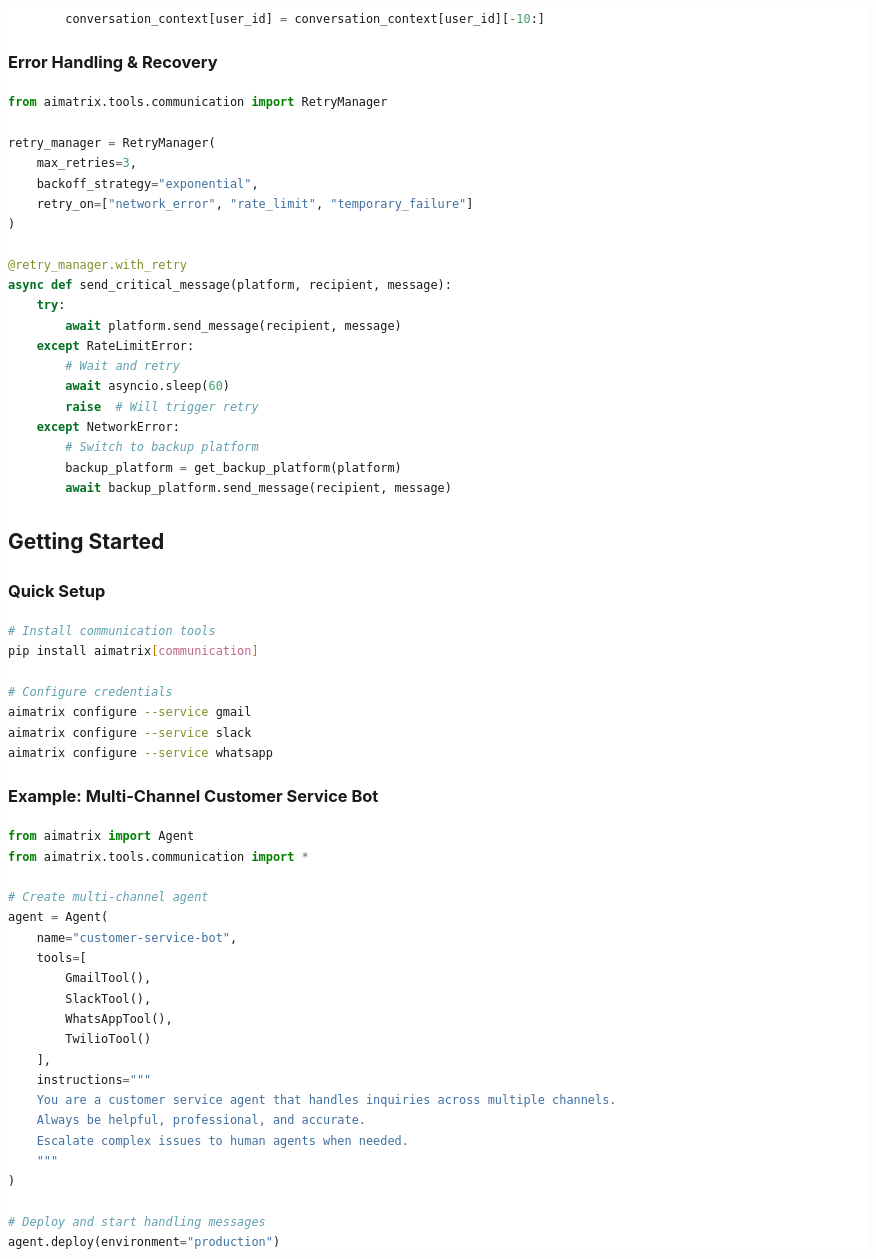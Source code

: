 ```python
        conversation_context[user_id] = conversation_context[user_id][-10:]
```

### Error Handling & Recovery
```python
from aimatrix.tools.communication import RetryManager

retry_manager = RetryManager(
    max_retries=3,
    backoff_strategy="exponential",
    retry_on=["network_error", "rate_limit", "temporary_failure"]
)

@retry_manager.with_retry
async def send_critical_message(platform, recipient, message):
    try:
        await platform.send_message(recipient, message)
    except RateLimitError:
        # Wait and retry
        await asyncio.sleep(60)
        raise  # Will trigger retry
    except NetworkError:
        # Switch to backup platform
        backup_platform = get_backup_platform(platform)
        await backup_platform.send_message(recipient, message)
```

## Getting Started

### Quick Setup
```bash
# Install communication tools
pip install aimatrix[communication]

# Configure credentials
aimatrix configure --service gmail
aimatrix configure --service slack
aimatrix configure --service whatsapp
```

### Example: Multi-Channel Customer Service Bot
```python
from aimatrix import Agent
from aimatrix.tools.communication import *

# Create multi-channel agent
agent = Agent(
    name="customer-service-bot",
    tools=[
        GmailTool(),
        SlackTool(), 
        WhatsAppTool(),
        TwilioTool()
    ],
    instructions="""
    You are a customer service agent that handles inquiries across multiple channels.
    Always be helpful, professional, and accurate.
    Escalate complex issues to human agents when needed.
    """
)

# Deploy and start handling messages
agent.deploy(environment="production")
```